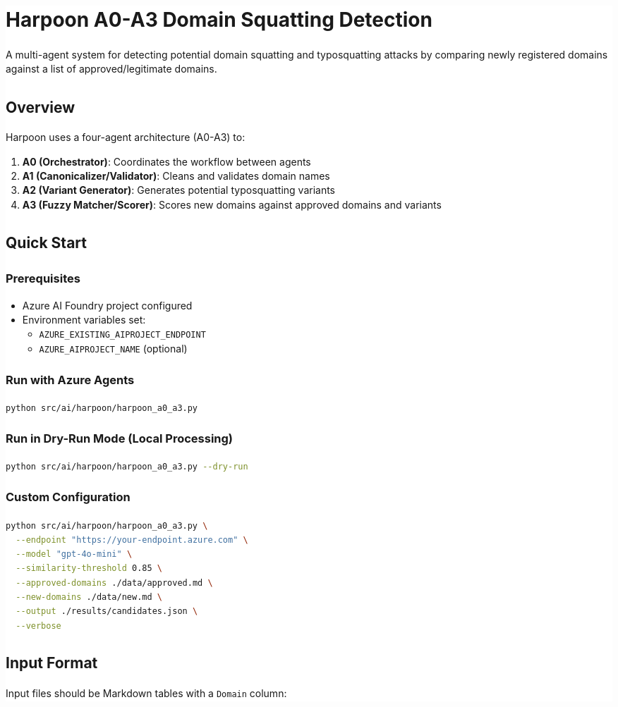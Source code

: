 # Harpoon A0-A3 Domain Squatting Detection

A multi-agent system for detecting potential domain squatting and typosquatting attacks by comparing newly registered domains against a list of approved/legitimate domains.

## Overview

Harpoon uses a four-agent architecture (A0-A3) to:

1. **A0 (Orchestrator)**: Coordinates the workflow between agents
2. **A1 (Canonicalizer/Validator)**: Cleans and validates domain names
3. **A2 (Variant Generator)**: Generates potential typosquatting variants
4. **A3 (Fuzzy Matcher/Scorer)**: Scores new domains against approved domains and variants

## Quick Start

### Prerequisites

- Azure AI Foundry project configured
- Environment variables set:
  - `AZURE_EXISTING_AIPROJECT_ENDPOINT`
  - `AZURE_AIPROJECT_NAME` (optional)

### Run with Azure Agents

```bash
python src/ai/harpoon/harpoon_a0_a3.py
```

### Run in Dry-Run Mode (Local Processing)

```bash
python src/ai/harpoon/harpoon_a0_a3.py --dry-run
```

### Custom Configuration

```bash
python src/ai/harpoon/harpoon_a0_a3.py \
  --endpoint "https://your-endpoint.azure.com" \
  --model "gpt-4o-mini" \
  --similarity-threshold 0.85 \
  --approved-domains ./data/approved.md \
  --new-domains ./data/new.md \
  --output ./results/candidates.json \
  --verbose
```

## Input Format

Input files should be Markdown tables with a `Domain` column:

